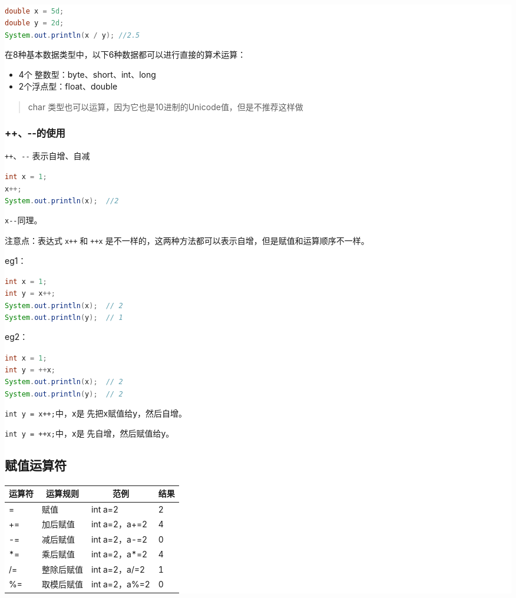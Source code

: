 ```java
double x = 5d;
double y = 2d;
System.out.println(x / y); //2.5
```



在8种基本数据类型中，以下6种数据都可以进行直接的算术运算：

- 4个 整数型：byte、short、int、long
- 2个浮点型：float、double

> char 类型也可以运算，因为它也是10进制的Unicode值，但是不推荐这样做

### ++、--的使用

`++`、`--` 表示自增、自减

```java
int x = 1;
x++;
System.out.println(x);  //2
```

`x--`同理。

注意点：表达式 `x++` 和 `++x` 是不一样的，这两种方法都可以表示自增，但是赋值和运算顺序不一样。

eg1：

```java
int x = 1;
int y = x++;
System.out.println(x);  // 2
System.out.println(y);  // 1
```

eg2：

```java
int x = 1;
int y = ++x;
System.out.println(x);  // 2
System.out.println(y);  // 2
```

`int y = x++;`中，x是 先把x赋值给y，然后自增。

`int y = ++x;`中，x是 先自增，然后赋值给y。

## 赋值运算符

| **运算符** | **运算规则** | **范例**      | **结果** |
| ---------- | ------------ | ------------- | -------- |
| =          | 赋值         | int a=2       | 2        |
| +=         | 加后赋值     | int a=2，a+=2 | 4        |
| -=         | 减后赋值     | int a=2，a-=2 | 0        |
| *=         | 乘后赋值     | int a=2，a*=2 | 4        |
| /=         | 整除后赋值   | int a=2，a/=2 | 1        |
| %=         | 取模后赋值   | int a=2，a%=2 | 0        |
